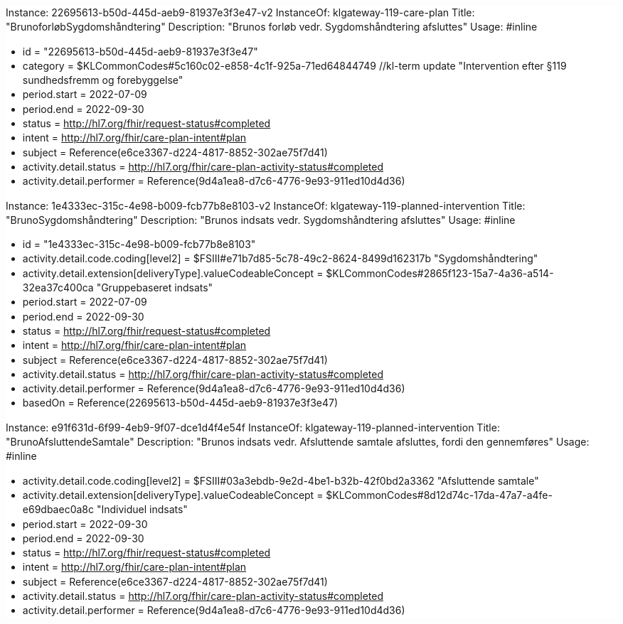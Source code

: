 Instance: 22695613-b50d-445d-aeb9-81937e3f3e47-v2
InstanceOf: klgateway-119-care-plan
Title: "BrunoforløbSygdomshåndtering"
Description: "Brunos forløb vedr. Sygdomshåndtering afsluttes"
Usage: #inline
* id = "22695613-b50d-445d-aeb9-81937e3f3e47"
* category = $KLCommonCodes#5c160c02-e858-4c1f-925a-71ed64844749 //kl-term update "Intervention efter §119 sundhedsfremm og forebyggelse"
* period.start = 2022-07-09
* period.end = 2022-09-30
* status = http://hl7.org/fhir/request-status#completed
* intent = http://hl7.org/fhir/care-plan-intent#plan
* subject = Reference(e6ce3367-d224-4817-8852-302ae75f7d41)
* activity.detail.status = http://hl7.org/fhir/care-plan-activity-status#completed
* activity.detail.performer = Reference(9d4a1ea8-d7c6-4776-9e93-911ed10d4d36)

Instance: 1e4333ec-315c-4e98-b009-fcb77b8e8103-v2
InstanceOf: klgateway-119-planned-intervention
Title: "BrunoSygdomshåndtering"
Description: "Brunos indsats vedr. Sygdomshåndtering afsluttes"
Usage: #inline
* id = "1e4333ec-315c-4e98-b009-fcb77b8e8103"
* activity.detail.code.coding[level2] = $FSIII#e71b7d85-5c78-49c2-8624-8499d162317b "Sygdomshåndtering"
* activity.detail.extension[deliveryType].valueCodeableConcept = $KLCommonCodes#2865f123-15a7-4a36-a514-32ea37c400ca "Gruppebaseret indsats"
* period.start = 2022-07-09
* period.end = 2022-09-30
* status = http://hl7.org/fhir/request-status#completed
* intent = http://hl7.org/fhir/care-plan-intent#plan
* subject = Reference(e6ce3367-d224-4817-8852-302ae75f7d41)
* activity.detail.status = http://hl7.org/fhir/care-plan-activity-status#completed
* activity.detail.performer = Reference(9d4a1ea8-d7c6-4776-9e93-911ed10d4d36)
* basedOn = Reference(22695613-b50d-445d-aeb9-81937e3f3e47)

Instance: e91f631d-6f99-4eb9-9f07-dce1d4f4e54f
InstanceOf: klgateway-119-planned-intervention
Title: "BrunoAfsluttendeSamtale"
Description: "Brunos indsats vedr. Afsluttende samtale afsluttes, fordi den gennemføres"
Usage: #inline
* activity.detail.code.coding[level2] = $FSIII#03a3ebdb-9e2d-4be1-b32b-42f0bd2a3362 "Afsluttende samtale"
* activity.detail.extension[deliveryType].valueCodeableConcept = $KLCommonCodes#8d12d74c-17da-47a7-a4fe-e69dbaec0a8c "Individuel indsats"
* period.start = 2022-09-30
* period.end = 2022-09-30
* status = http://hl7.org/fhir/request-status#completed
* intent = http://hl7.org/fhir/care-plan-intent#plan
* subject = Reference(e6ce3367-d224-4817-8852-302ae75f7d41)
* activity.detail.status = http://hl7.org/fhir/care-plan-activity-status#completed
* activity.detail.performer = Reference(9d4a1ea8-d7c6-4776-9e93-911ed10d4d36)
